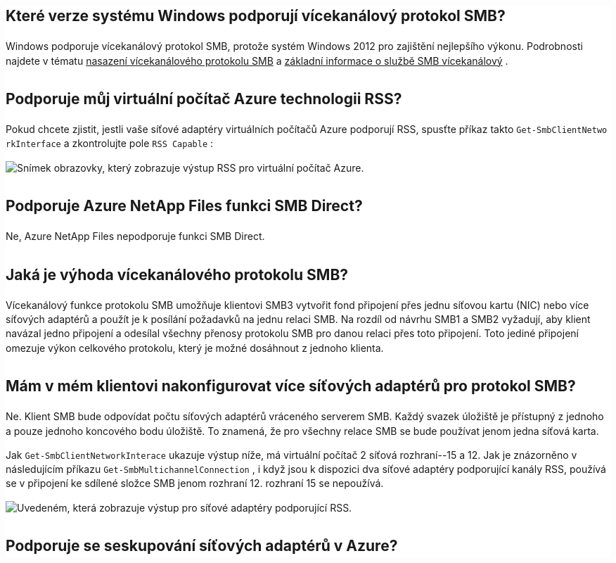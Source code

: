 ## <a name="which-windows-versions-support-smb-multichannel"></a>Které verze systému Windows podporují vícekanálový protokol SMB?

Windows podporuje vícekanálový protokol SMB, protože systém Windows 2012 pro zajištění nejlepšího výkonu.  Podrobnosti najdete v tématu [nasazení vícekanálového protokolu SMB](/previous-versions/windows/it-pro/windows-server-2012-r2-and-2012/dn610980(v%3Dws.11)) a [základní informace o službě SMB vícekanálový](/archive/blogs/josebda/the-basics-of-smb-multichannel-a-feature-of-windows-server-2012-and-smb-3-0) . 


## <a name="does-my-azure-virtual-machine-support-rss"></a>Podporuje můj virtuální počítač Azure technologii RSS?

Pokud chcete zjistit, jestli vaše síťové adaptéry virtuálních počítačů Azure podporují RSS, spusťte příkaz takto `Get-SmbClientNetworkInterface` a zkontrolujte pole `RSS Capable` : 

![Snímek obrazovky, který zobrazuje výstup RSS pro virtuální počítač Azure.](../media/azure-netapp-files/azure-netapp-files-formance-rss-support.png)

## <a name="does-azure-netapp-files-support-smb-direct"></a>Podporuje Azure NetApp Files funkci SMB Direct?

Ne, Azure NetApp Files nepodporuje funkci SMB Direct. 

## <a name="what-is-the-benefit-of-smb-multichannel"></a>Jaká je výhoda vícekanálového protokolu SMB? 

Vícekanálový funkce protokolu SMB umožňuje klientovi SMB3 vytvořit fond připojení přes jednu síťovou kartu (NIC) nebo více síťových adaptérů a použít je k posílání požadavků na jednu relaci SMB. Na rozdíl od návrhu SMB1 a SMB2 vyžadují, aby klient navázal jedno připojení a odesílal všechny přenosy protokolu SMB pro danou relaci přes toto připojení. Toto jediné připojení omezuje výkon celkového protokolu, který je možné dosáhnout z jednoho klienta.

## <a name="should-i-configure-multiple-nics-on-my-client-for-smb"></a>Mám v mém klientovi nakonfigurovat více síťových adaptérů pro protokol SMB?

Ne. Klient SMB bude odpovídat počtu síťových adaptérů vráceného serverem SMB.  Každý svazek úložiště je přístupný z jednoho a pouze jednoho koncového bodu úložiště.  To znamená, že pro všechny relace SMB se bude používat jenom jedna síťová karta.  

Jak `Get-SmbClientNetworkInterace` ukazuje výstup níže, má virtuální počítač 2 síťová rozhraní--15 a 12.  Jak je znázorněno v následujícím příkazu `Get-SmbMultichannelConnection` , i když jsou k dispozici dva síťové adaptéry podporující kanály RSS, používá se v připojení ke sdílené složce SMB jenom rozhraní 12. rozhraní 15 se nepoužívá.

![Uvedeném, která zobrazuje výstup pro síťové adaptéry podporující RSS.](../media/azure-netapp-files/azure-netapp-files-rss-capable-nics.png)

## <a name="is-nic-teaming-supported-in-azure"></a>Podporuje se seskupování síťových adaptérů v Azure?
